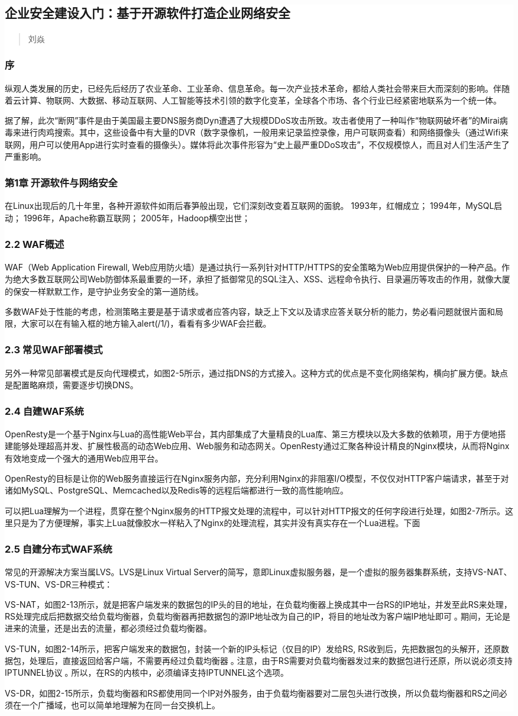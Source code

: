 ## 企业安全建设入门：基于开源软件打造企业网络安全
> 刘焱

### 序

纵观人类发展的历史，已经先后经历了农业革命、工业革命、信息革命。每一次产业技术革命，都给人类社会带来巨大而深刻的影响。伴随着云计算、物联网、大数据、移动互联网、人工智能等技术引领的数字化变革，全球各个市场、各个行业已经紧密地联系为一个统一体。

据了解，此次“断网”事件是由于美国最主要DNS服务商Dyn遭遇了大规模DDoS攻击所致。攻击者使用了一种叫作“物联网破坏者”的Mirai病毒来进行肉鸡搜索。其中，这些设备中有大量的DVR（数字录像机，一般用来记录监控录像，用户可联网查看）和网络摄像头（通过Wifi来联网，用户可以使用App进行实时查看的摄像头）。媒体将此次事件形容为“史上最严重DDoS攻击”，不仅规模惊人，而且对人们生活产生了严重影响。

### 第1章 开源软件与网络安全

在Linux出现后的几十年里，各种开源软件如雨后春笋般出现，它们深刻改变着互联网的面貌。
1993年，红帽成立；
1994年，MySQL启动；
1996年，Apache称霸互联网；
2005年，Hadoop横空出世；

### 2.2 WAF概述

WAF（Web Application Firewall, Web应用防火墙）是通过执行一系列针对HTTP/HTTPS的安全策略为Web应用提供保护的一种产品。作为绝大多数互联网公司Web防御体系最重要的一环，承担了抵御常见的SQL注入、XSS、远程命令执行、目录遍历等攻击的作用，就像大厦的保安一样默默工作，是守护业务安全的第一道防线。

多数WAF处于性能的考虑，检测策略主要是基于请求或者应答内容，缺乏上下文以及请求应答关联分析的能力，势必看问题就很片面和局限，大家可以在有输入框的地方输入alert(/1/)，看看有多少WAF会拦截。

### 2.3 常见WAF部署模式

另外一种常见部署模式是反向代理模式，如图2-5所示，通过指DNS的方式接入。这种方式的优点是不变化网络架构，横向扩展方便。缺点是配置略麻烦，需要逐步切换DNS。

### 2.4 自建WAF系统

OpenResty是一个基于Nginx与Lua的高性能Web平台，其内部集成了大量精良的Lua库、第三方模块以及大多数的依赖项，用于方便地搭建能够处理超高并发、扩展性极高的动态Web应用、Web服务和动态网关。OpenResty通过汇聚各种设计精良的Nginx模块，从而将Nginx有效地变成一个强大的通用Web应用平台。

OpenResty的目标是让你的Web服务直接运行在Nginx服务内部，充分利用Nginx的非阻塞I/O模型，不仅仅对HTTP客户端请求，甚至于对诸如MySQL、PostgreSQL、Memcached以及Redis等的远程后端都进行一致的高性能响应。

可以把Lua理解为一个进程，贯穿在整个Nginx服务的HTTP报文处理的流程中，可以针对HTTP报文的任何字段进行处理，如图2-7所示。这里只是为了方便理解，事实上Lua就像胶水一样粘入了Nginx的处理流程，其实并没有真实存在一个Lua进程。下面

### 2.5 自建分布式WAF系统

常见的开源解决方案当属LVS。LVS是Linux Virtual Server的简写，意即Linux虚拟服务器，是一个虚拟的服务器集群系统，支持VS-NAT、VS-TUN、VS-DR三种模式：

VS-NAT，如图2-13所示，就是把客户端发来的数据包的IP头的目的地址，在负载均衡器上换成其中一台RS的IP地址，并发至此RS来处理，RS处理完成后把数据交给负载均衡器，负载均衡器再把数据包的源IP地址改为自己的IP，将目的地址改为客户端IP地址即可 ｡ 期间，无论是进来的流量，还是出去的流量，都必须经过负载均衡器。

VS-TUN，如图2-14所示，把客户端发来的数据包，封装一个新的IP头标记（仅目的IP）发给RS, RS收到后，先把数据包的头解开，还原数据包，处理后，直接返回给客户端，不需要再经过负载均衡器 ｡ 注意，由于RS需要对负载均衡器发过来的数据包进行还原，所以说必须支持IPTUNNEL协议 ｡ 所以，在RS的内核中，必须编译支持IPTUNNEL这个选项。

VS-DR，如图2-15所示，负载均衡器和RS都使用同一个IP对外服务，由于负载均衡器要对二层包头进行改换，所以负载均衡器和RS之间必须在一个广播域，也可以简单地理解为在同一台交换机上。
